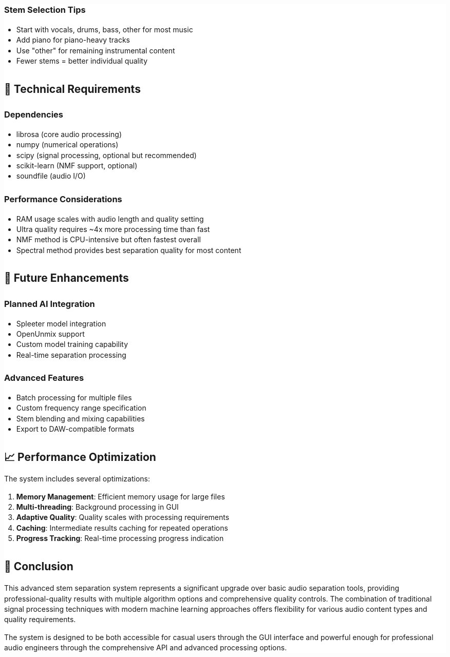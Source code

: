 ### Stem Selection Tips

- Start with vocals, drums, bass, other for most music
- Add piano for piano-heavy tracks
- Use "other" for remaining instrumental content
- Fewer stems = better individual quality

## 🔧 Technical Requirements

### Dependencies
- librosa (core audio processing)
- numpy (numerical operations)
- scipy (signal processing, optional but recommended)
- scikit-learn (NMF support, optional)
- soundfile (audio I/O)

### Performance Considerations
- RAM usage scales with audio length and quality setting
- Ultra quality requires ~4x more processing time than fast
- NMF method is CPU-intensive but often fastest overall
- Spectral method provides best separation quality for most content

## 🚀 Future Enhancements

### Planned AI Integration
- Spleeter model integration
- OpenUnmix support
- Custom model training capability
- Real-time separation processing

### Advanced Features
- Batch processing for multiple files
- Custom frequency range specification
- Stem blending and mixing capabilities
- Export to DAW-compatible formats

## 📈 Performance Optimization

The system includes several optimizations:

1. **Memory Management**: Efficient memory usage for large files
2. **Multi-threading**: Background processing in GUI
3. **Adaptive Quality**: Quality scales with processing requirements
4. **Caching**: Intermediate results caching for repeated operations
5. **Progress Tracking**: Real-time processing progress indication

## 📝 Conclusion

This advanced stem separation system represents a significant upgrade over basic audio separation tools, providing professional-quality results with multiple algorithm options and comprehensive quality controls. The combination of traditional signal processing techniques with modern machine learning approaches offers flexibility for various audio content types and quality requirements.

The system is designed to be both accessible for casual users through the GUI interface and powerful enough for professional audio engineers through the comprehensive API and advanced processing options.